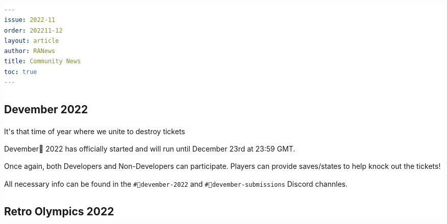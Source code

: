 ```yaml
---
issue: 2022-11
order: 202211-12
layout: article
author: RANews
title: Community News
toc: true
---
```


## Devember 2022

It's that time of year where we unite to destroy tickets

Devember🍂 2022 has officially started and will run until December 23rd at 23:59 GMT.

Once again, both Developers and Non-Developers can participate. Players can provide saves/states to help knock out the tickets!

All necessary info can be found in the `#🍂devember-2022` and `#🍂devember-submissions` Discord channles.

## Retro Olympics 2022

<figure style="text-align:center;float:right;width:50%;height:50%;margin-inline-start:0px;margin-inline-end:30px;">